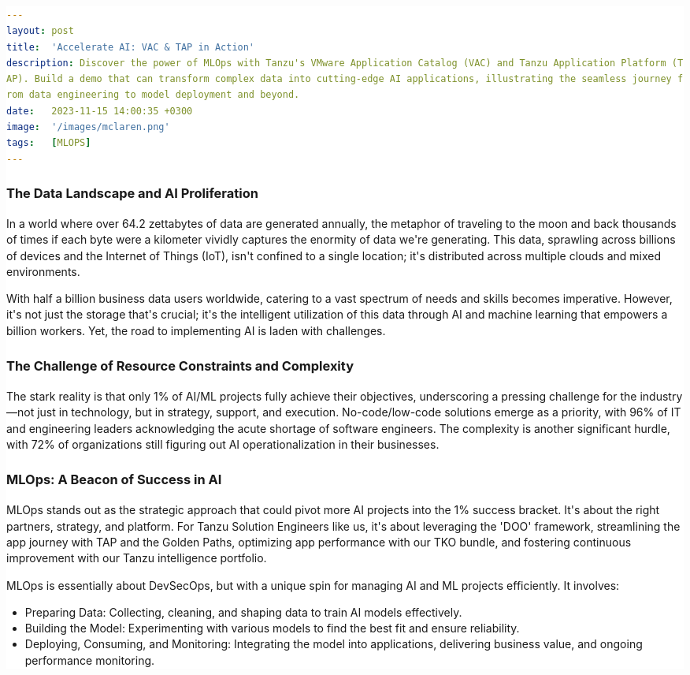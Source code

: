 ```yaml
---
layout: post
title:  'Accelerate AI: VAC & TAP in Action'
description: Discover the power of MLOps with Tanzu's VMware Application Catalog (VAC) and Tanzu Application Platform (TAP). Build a demo that can transform complex data into cutting-edge AI applications, illustrating the seamless journey from data engineering to model deployment and beyond.
date:   2023-11-15 14:00:35 +0300
image:  '/images/mclaren.png'
tags:   [MLOPS]
---
```


### The Data Landscape and AI Proliferation
In a world where over 64.2 zettabytes of data are generated annually, the metaphor of traveling to the moon and back thousands of times if each byte were a kilometer vividly captures the enormity of data we're generating. This data, sprawling across billions of devices and the Internet of Things (IoT), isn't confined to a single location; it's distributed across multiple clouds and mixed environments.

With half a billion business data users worldwide, catering to a vast spectrum of needs and skills becomes imperative. However, it's not just the storage that's crucial; it's the intelligent utilization of this data through AI and machine learning that empowers a billion workers. Yet, the road to implementing AI is laden with challenges.

### The Challenge of Resource Constraints and Complexity
The stark reality is that only 1% of AI/ML projects fully achieve their objectives, underscoring a pressing challenge for the industry—not just in technology, but in strategy, support, and execution. No-code/low-code solutions emerge as a priority, with 96% of IT and engineering leaders acknowledging the acute shortage of software engineers. The complexity is another significant hurdle, with 72% of organizations still figuring out AI operationalization in their businesses.

### MLOps: A Beacon of Success in AI
MLOps stands out as the strategic approach that could pivot more AI projects into the 1% success bracket. It's about the right partners, strategy, and platform. For Tanzu Solution Engineers like us, it's about leveraging the 'DOO' framework, streamlining the app journey with TAP and the Golden Paths, optimizing app performance with our TKO bundle, and fostering continuous improvement with our Tanzu intelligence portfolio.

MLOps is essentially about DevSecOps, but with a unique spin for managing AI and ML projects efficiently. It involves:

- Preparing Data: Collecting, cleaning, and shaping data to train AI models effectively.
- Building the Model: Experimenting with various models to find the best fit and ensure reliability.
- Deploying, Consuming, and Monitoring: Integrating the model into applications, delivering business value, and ongoing performance monitoring.

<div class="gallery-box">
  <div class="gallery">